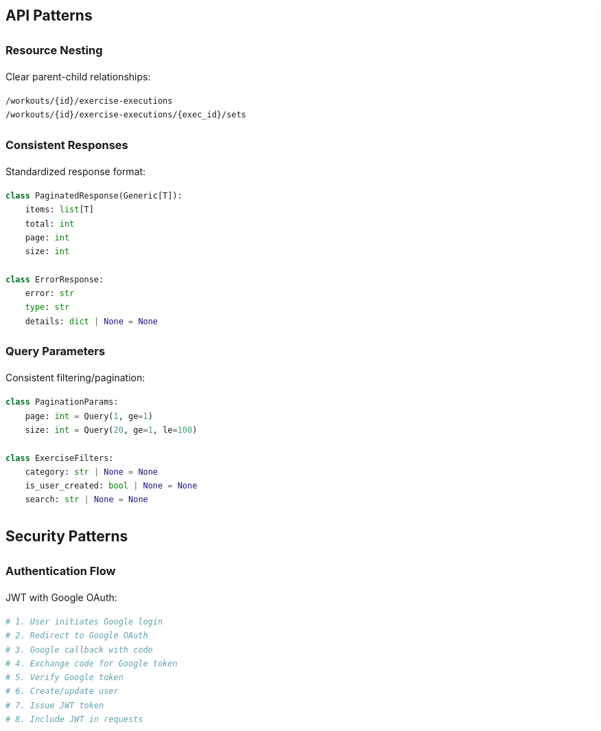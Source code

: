 ## API Patterns

### Resource Nesting
Clear parent-child relationships:
```
/workouts/{id}/exercise-executions
/workouts/{id}/exercise-executions/{exec_id}/sets
```

### Consistent Responses
Standardized response format:
```python
class PaginatedResponse(Generic[T]):
    items: list[T]
    total: int
    page: int
    size: int

class ErrorResponse:
    error: str
    type: str
    details: dict | None = None
```

### Query Parameters
Consistent filtering/pagination:
```python
class PaginationParams:
    page: int = Query(1, ge=1)
    size: int = Query(20, ge=1, le=100)

class ExerciseFilters:
    category: str | None = None
    is_user_created: bool | None = None
    search: str | None = None
```

## Security Patterns

### Authentication Flow
JWT with Google OAuth:
```python
# 1. User initiates Google login
# 2. Redirect to Google OAuth
# 3. Google callback with code
# 4. Exchange code for Google token
# 5. Verify Google token
# 6. Create/update user
# 7. Issue JWT token
# 8. Include JWT in requests
```
